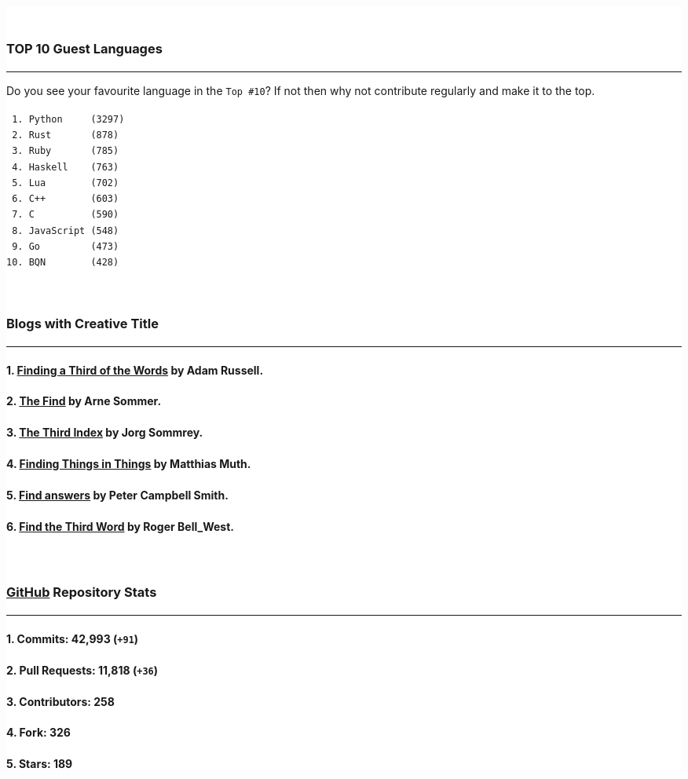 <br>

### TOP 10 Guest Languages
***

Do you see your favourite language in the `Top #10`? If not then why not contribute regularly and make it to the top.

     1. Python     (3297)
     2. Rust       (878)
     3. Ruby       (785)
     4. Haskell    (763)
     5. Lua        (702)
     6. C++        (603)
     7. C          (590)
     8. JavaScript (548)
     9. Go         (473)
    10. BQN        (428)

<br>

### Blogs with Creative Title
***

#### 1. [Finding a Third of the Words](ihttp://rabbitfarm.com/cgi-bin/blosxom/perl/2025/04/06) by Adam Russell.
#### 2. [The Find](https://raku-musings.com/the-find.html) by Arne Sommer.
#### 3. [The Third Index](https://github.sommrey.de/the-bears-den/2025/04/04/ch-315.html) by Jorg Sommrey.
#### 4. [Finding Things in Things](https://github.com/MatthiasMuth/perlweeklychallenge-club/tree/muthm-315/challenge-315/matthias-muth#readme) by Matthias Muth.
#### 5. [Find answers](http://ccgi.campbellsmiths.force9.co.uk/challenge/315) by Peter Campbell Smith.
#### 6. [Find the Third Word](https://blog.firedrake.org/archive/2025/04/The_Weekly_Challenge_315__Find_the_Third_Word.html) by Roger Bell_West.

<br>

### [GitHub](https://github.com/manwar/perlweeklychallenge-club) Repository Stats
***

#### 1. Commits: 42,993 (`+91`)
#### 2. Pull Requests: 11,818 (`+36`)
#### 3. Contributors: 258
#### 4. Fork: 326
#### 5. Stars: 189
